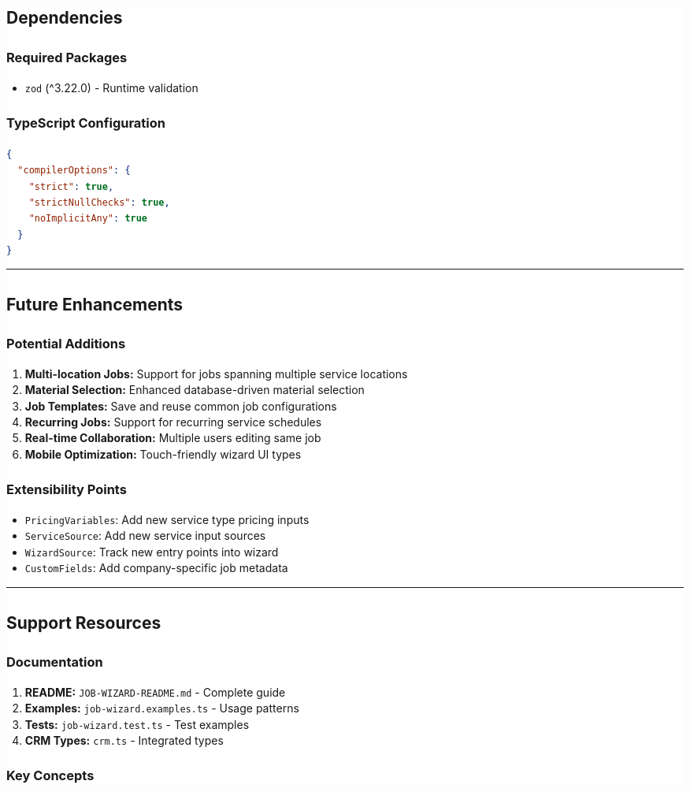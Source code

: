 
## Dependencies

### Required Packages

- `zod` (^3.22.0) - Runtime validation

### TypeScript Configuration

```json
{
  "compilerOptions": {
    "strict": true,
    "strictNullChecks": true,
    "noImplicitAny": true
  }
}
```

---

## Future Enhancements

### Potential Additions

1. **Multi-location Jobs:** Support for jobs spanning multiple service locations
2. **Material Selection:** Enhanced database-driven material selection
3. **Job Templates:** Save and reuse common job configurations
4. **Recurring Jobs:** Support for recurring service schedules
5. **Real-time Collaboration:** Multiple users editing same job
6. **Mobile Optimization:** Touch-friendly wizard UI types

### Extensibility Points

- `PricingVariables`: Add new service type pricing inputs
- `ServiceSource`: Add new service input sources
- `WizardSource`: Track new entry points into wizard
- `CustomFields`: Add company-specific job metadata

---

## Support Resources

### Documentation

1. **README:** `JOB-WIZARD-README.md` - Complete guide
2. **Examples:** `job-wizard.examples.ts` - Usage patterns
3. **Tests:** `job-wizard.test.ts` - Test examples
4. **CRM Types:** `crm.ts` - Integrated types

### Key Concepts
